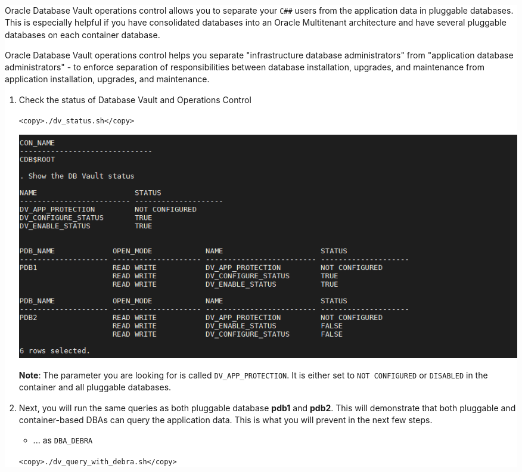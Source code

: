 Oracle Database Vault operations control allows you to separate your `C##` users from the application data in pluggable databases. This is especially helpful if you have consolidated databases into an Oracle Multitenant architecture and have several pluggable databases on each container database. 

Oracle Database Vault operations control helps you separate "infrastructure database administrators" from "application database administrators" - to enforce separation of responsibilities between database installation, upgrades, and maintenance from application installation, upgrades, and maintenance. 

1. Check the status of Database Vault and Operations Control

    ````
    <copy>./dv_status.sh</copy>
    ````

    ![DB Vault](./images/dv-013.png "Check the Database Vault status")

    **Note**: The parameter you are looking for is called `DV_APP_PROTECTION`. It is either set to `NOT CONFIGURED` or `DISABLED` in the container and all pluggable databases. 

2. Next, you will run the same queries as both pluggable database **pdb1** and **pdb2**. This will demonstrate that both pluggable and container-based DBAs can query the application data. This is what you will prevent in the next few steps.  

    - ... as `DBA_DEBRA`

    ````
    <copy>./dv_query_with_debra.sh</copy>
    ````
